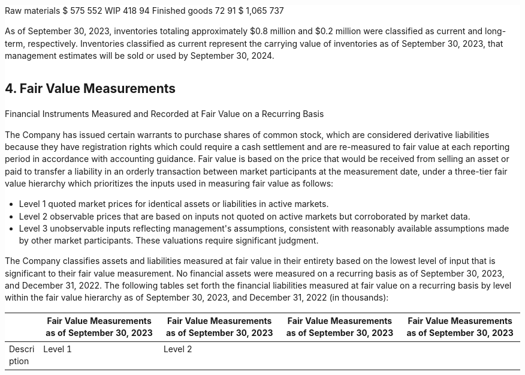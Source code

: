<tbody>
<tr>
<td>Raw materials</td>
<td>$ 575</td>
<td>552</td>
</tr>
<tr>
<td>WIP</td>
<td>418</td>
<td>94</td>
</tr>
<tr>
<td>Finished goods</td>
<td>72</td>
<td>91</td>
</tr>
<tr>
<td></td>
<td>$ 1,065</td>
<td>737</td>
</tr>
</tbody>
</table>
<p>As of September 30, 2023, inventories totaling approximately $0.8 million and $0.2 million were classified as current and long-term, respectively. Inventories classified as current represent the carrying value of inventories as of September 30, 2023, that management estimates will be sold or used by September 30, 2024.</p>
<h2>4. Fair Value Measurements</h2>
<p>Financial Instruments Measured and Recorded at Fair Value on a Recurring Basis</p>
<p>The Company has issued certain warrants to purchase shares of common stock, which are considered derivative liabilities because they have registration rights which could require a cash settlement and are re-measured to fair value at each reporting period in accordance with accounting guidance. Fair value is based on the price that would be received from selling an asset or paid to transfer a liability in an orderly transaction between market participants at the measurement date, under a three-tier fair value hierarchy which prioritizes the inputs used in measuring fair value as follows:</p>
<ul>
<li>Level 1 quoted market prices for identical assets or liabilities in active markets.</li>
<li>Level 2 observable prices that are based on inputs not quoted on active markets but corroborated by market data.</li>
<li>Level 3 unobservable inputs reflecting management's assumptions, consistent with reasonably available assumptions made by other market participants. These valuations require significant judgment.</li>
</ul>
<p>The Company classifies assets and liabilities measured at fair value in their entirety based on the lowest level of input that is significant to their fair value measurement. No financial assets were measured on a recurring basis as of September 30, 2023, and December 31, 2022. The following tables set forth the financial liabilities measured at fair value on a recurring basis by level within the fair value hierarchy as of September 30, 2023, and December 31, 2022 (in thousands):</p>
<table>
<thead>
<tr>
<th></th>
<th>Fair Value Measurements as of September 30, 2023</th>
<th>Fair Value Measurements as of September 30, 2023</th>
<th>Fair Value Measurements as of September 30, 2023</th>
<th>Fair Value Measurements as of September 30, 2023</th>
</tr>
</thead>
<tbody>
<tr>
<td>Description</td>
<td>Level 1</td>
<td>Level 2</td>